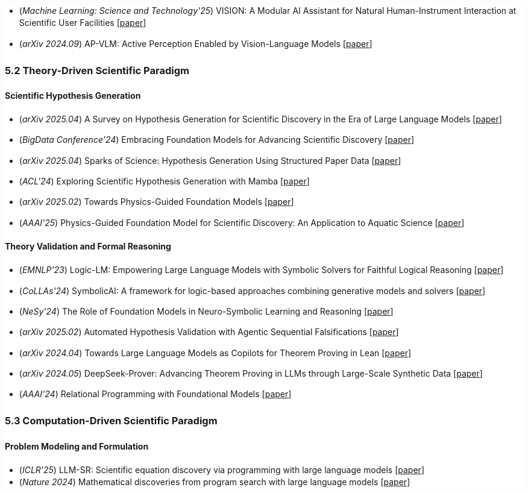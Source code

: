 - (*Machine Learning: Science and Technology'25*) VISION: A Modular AI Assistant for Natural Human-Instrument Interaction at Scientific User Facilities [[paper](https://iopscience.iop.org/article/10.1088/2632-2153/add9e4/pdf)]

- (*arXiv 2024.09*) AP-VLM: Active Perception Enabled by Vision-Language Models [[paper](https://arxiv.org/pdf/2409.17641)]


### 5.2 Theory-Driven Scientific Paradigm

#### Scientific Hypothesis Generation

- (*arXiv 2025.04*) A Survey on Hypothesis Generation for Scientific Discovery in the Era of Large Language Models [[paper](https://arxiv.org/pdf/2504.05496)]

- (*BigData Conference'24*) Embracing Foundation Models for Advancing Scientific Discovery [[paper](https://pmc.ncbi.nlm.nih.gov/articles/PMC11923747/pdf/nihms-2064800.pdf)]

- (*arXiv 2025.04*) Sparks of Science: Hypothesis Generation Using Structured Paper Data [[paper](https://arxiv.org/pdf/2504.12976)]

- (*ACL'24*) Exploring Scientific Hypothesis Generation with Mamba [[paper](https://aclanthology.org/2024.nlp4science-1.17.pdf)]

- (*arXiv 2025.02*) Towards Physics-Guided Foundation Models [[paper](https://arxiv.org/pdf/2502.15013)]

- (*AAAI'25*) Physics-Guided Foundation Model for Scientific Discovery: An Application to Aquatic Science [[paper](https://arxiv.org/pdf/2502.06084)]


#### Theory Validation and Formal Reasoning

- (*EMNLP'23*) Logic-LM: Empowering Large Language Models with Symbolic Solvers for Faithful Logical Reasoning [[paper](https://arxiv.org/pdf/2305.12295)]

- (*CoLLAs'24*) SymbolicAI: A framework for logic-based approaches combining generative models and solvers [[paper](https://arxiv.org/pdf/2402.00854)]

- (*NeSy'24*) The Role of Foundation Models in Neuro-Symbolic Learning and Reasoning [[paper](https://arxiv.org/pdf/2402.01889)]

- (*arXiv 2025.02*) Automated Hypothesis Validation with Agentic Sequential Falsifications [[paper](https://arxiv.org/pdf/2502.09858)]

- (*arXiv 2024.04*) Towards Large Language Models as Copilots for Theorem Proving in Lean [[paper](https://mathai2023.github.io/papers/4.pdf)]

- (*arXiv 2024.05*) DeepSeek-Prover: Advancing Theorem Proving in LLMs through Large-Scale Synthetic Data [[paper](https://arxiv.org/pdf/2405.14333)]

- (*AAAI'24*) Relational Programming with Foundational Models [[paper](https://ojs.aaai.org/index.php/AAAI/article/view/28934/29776)]


### 5.3 Computation-Driven Scientific Paradigm

#### Problem Modeling and Formulation
- (*ICLR'25*) LLM-SR: Scientific equation discovery via programming with large language models [[paper](https://arxiv.org/pdf/2404.18400)]
- (*Nature 2024*) Mathematical discoveries from program search with large language models [[paper](https://www.nature.com/articles/s41586-023-06924-6)]
